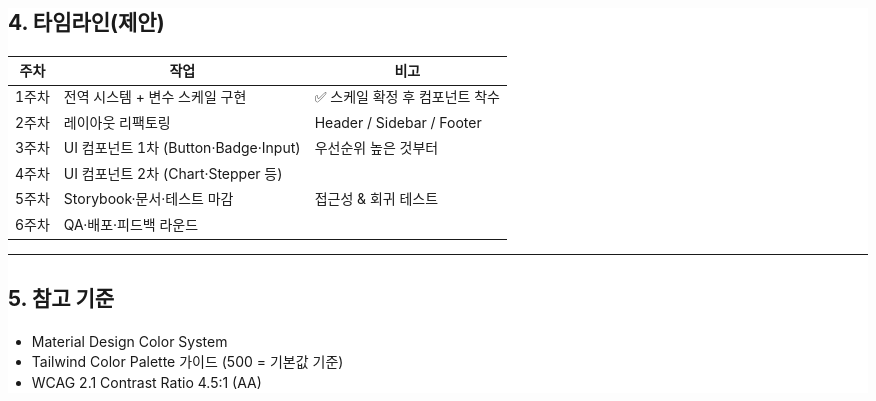 ## 4. 타임라인(제안)

| 주차 | 작업 | 비고 |
|------|-------|------|
| 1주차 | 전역 시스템 + 변수 스케일 구현 | ✅ 스케일 확정 후 컴포넌트 착수 |
| 2주차 | 레이아웃 리팩토링 | Header / Sidebar / Footer |
| 3주차 | UI 컴포넌트 1차 (Button·Badge·Input) | 우선순위 높은 것부터 |
| 4주차 | UI 컴포넌트 2차 (Chart·Stepper 등) | |
| 5주차 | Storybook·문서·테스트 마감 | 접근성 & 회귀 테스트 |
| 6주차 | QA·배포·피드백 라운드 | |

---

## 5. 참고 기준

- Material Design Color System
- Tailwind Color Palette 가이드 (500 = 기본값 기준)
- WCAG 2.1 Contrast Ratio 4.5:1 (AA)
